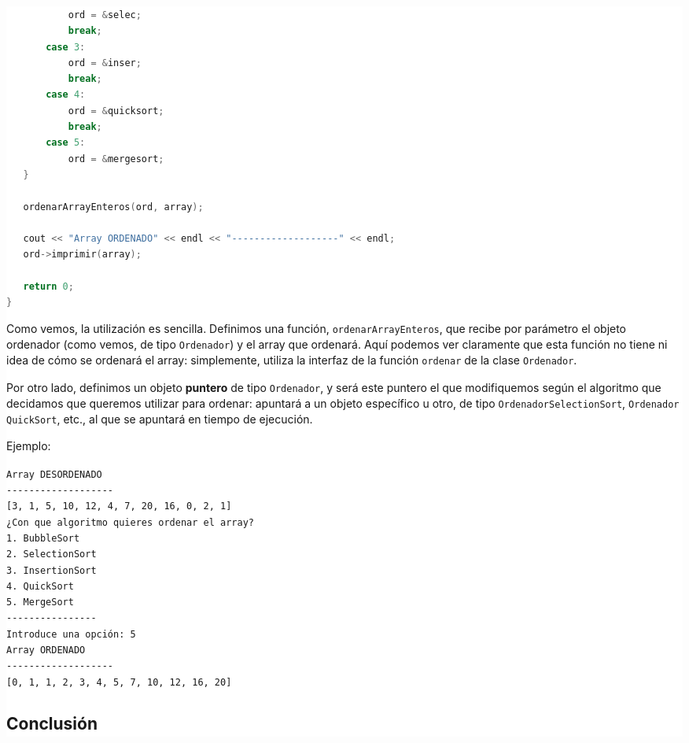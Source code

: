 ```cpp
           ord = &selec;
           break;
       case 3:
           ord = &inser;
           break;
       case 4:
           ord = &quicksort;
           break;
       case 5:
           ord = &mergesort;
   }
   
   ordenarArrayEnteros(ord, array);
   
   cout << "Array ORDENADO" << endl << "-------------------" << endl;
   ord->imprimir(array);
   
   return 0;
}
```

Como vemos, la utilización es sencilla. Definimos una función, `ordenarArrayEnteros`, que recibe por parámetro el objeto ordenador (como vemos, de tipo `Ordenador`) y el array que ordenará. Aquí podemos ver claramente que esta función no tiene ni idea de cómo se ordenará el array: simplemente, utiliza la interfaz de la función `ordenar` de la clase `Ordenador`.

Por otro lado, definimos un objeto **puntero** de tipo `Ordenador`, y será este puntero el que modifiquemos según el algoritmo que decidamos que queremos utilizar para ordenar: apuntará a un objeto específico u otro, de tipo `OrdenadorSelectionSort`, `OrdenadorQuickSort`, etc., al que se apuntará en tiempo de ejecución.

Ejemplo:

```
Array DESORDENADO
-------------------
[3, 1, 5, 10, 12, 4, 7, 20, 16, 0, 2, 1]
¿Con que algoritmo quieres ordenar el array?
1. BubbleSort
2. SelectionSort
3. InsertionSort
4. QuickSort
5. MergeSort
----------------
Introduce una opción: 5
Array ORDENADO
-------------------
[0, 1, 1, 2, 3, 4, 5, 7, 10, 12, 16, 20]
```

## Conclusión
